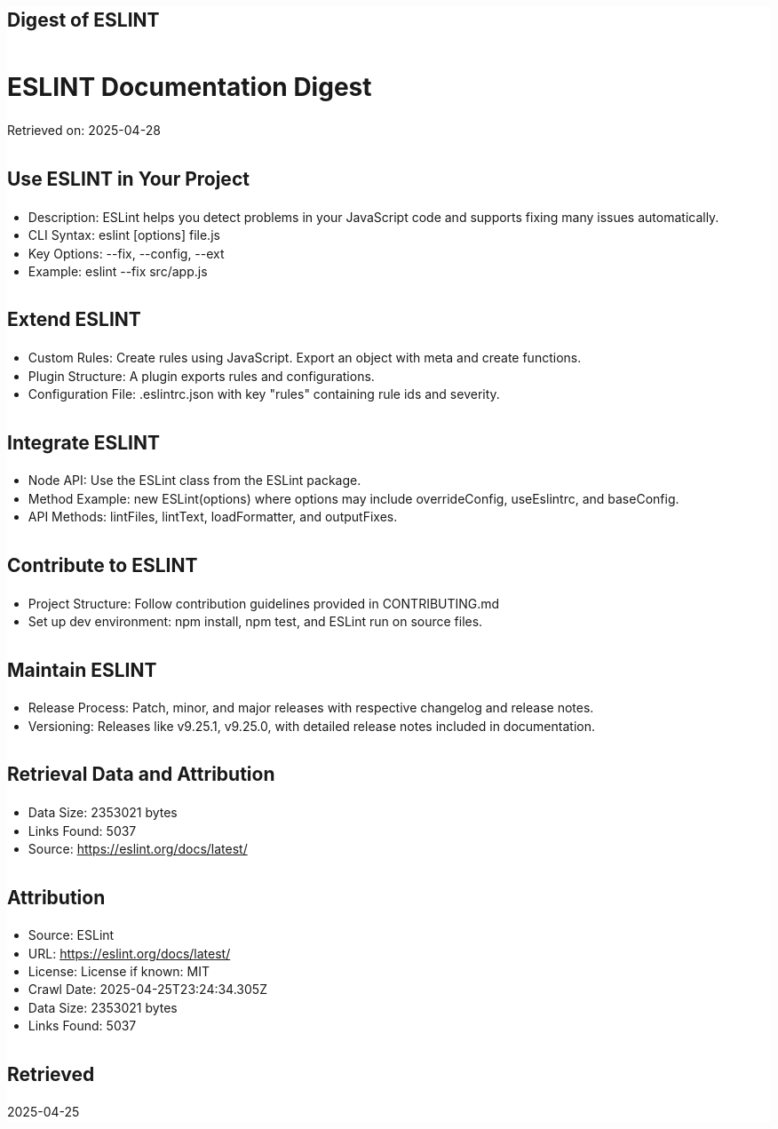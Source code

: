## Digest of ESLINT

# ESLINT Documentation Digest

Retrieved on: 2025-04-28

## Use ESLINT in Your Project
- Description: ESLint helps you detect problems in your JavaScript code and supports fixing many issues automatically.
- CLI Syntax: eslint [options] file.js
- Key Options: --fix, --config, --ext
- Example: eslint --fix src/app.js

## Extend ESLINT
- Custom Rules: Create rules using JavaScript. Export an object with meta and create functions.
- Plugin Structure: A plugin exports rules and configurations.
- Configuration File: .eslintrc.json with key "rules" containing rule ids and severity.

## Integrate ESLINT
- Node API: Use the ESLint class from the ESLint package.
- Method Example: new ESLint(options) where options may include overrideConfig, useEslintrc, and baseConfig.
- API Methods: lintFiles, lintText, loadFormatter, and outputFixes.

## Contribute to ESLINT
- Project Structure: Follow contribution guidelines provided in CONTRIBUTING.md
- Set up dev environment: npm install, npm test, and ESLint run on source files.

## Maintain ESLINT
- Release Process: Patch, minor, and major releases with respective changelog and release notes.
- Versioning: Releases like v9.25.1, v9.25.0, with detailed release notes included in documentation.

## Retrieval Data and Attribution
- Data Size: 2353021 bytes
- Links Found: 5037
- Source: https://eslint.org/docs/latest/


## Attribution
- Source: ESLint
- URL: https://eslint.org/docs/latest/
- License: License if known: MIT
- Crawl Date: 2025-04-25T23:24:34.305Z
- Data Size: 2353021 bytes
- Links Found: 5037

## Retrieved
2025-04-25
